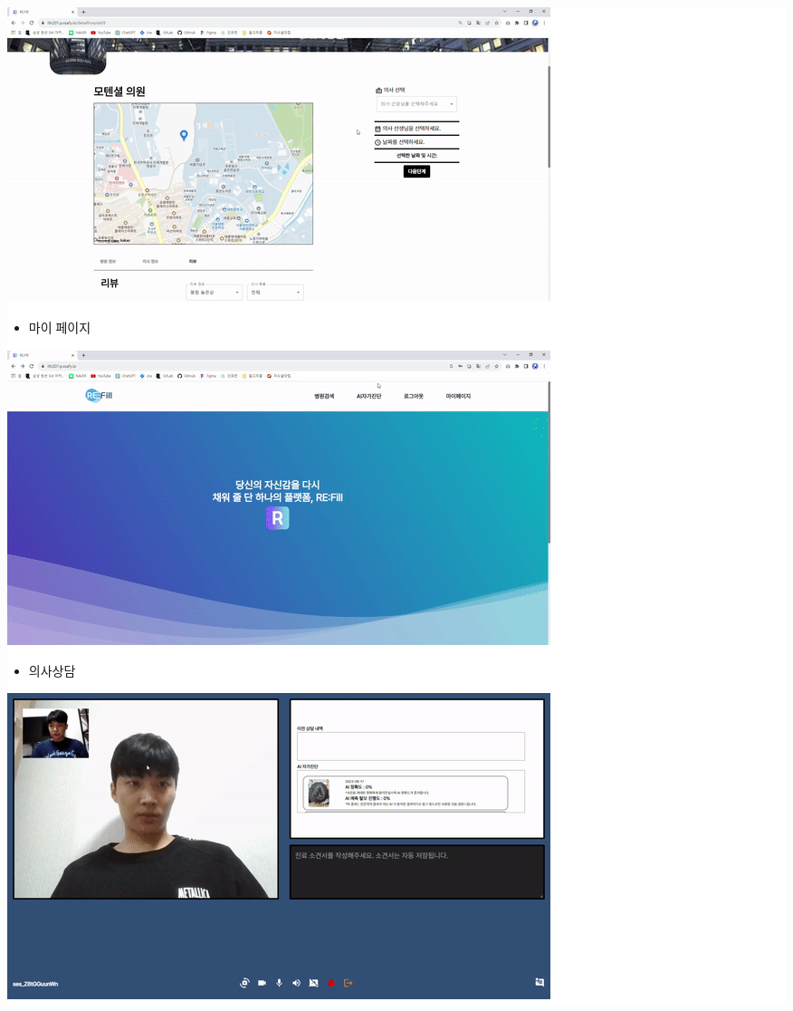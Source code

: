 ![병원 예약](./exec/function/hospital-reservation.gif)
- 마이 페이지

![마이 페이지](./exec/function/my_page.gif)
- 의사상담

![의사 상담1](./exec/function/hospital-consulting1.gif)